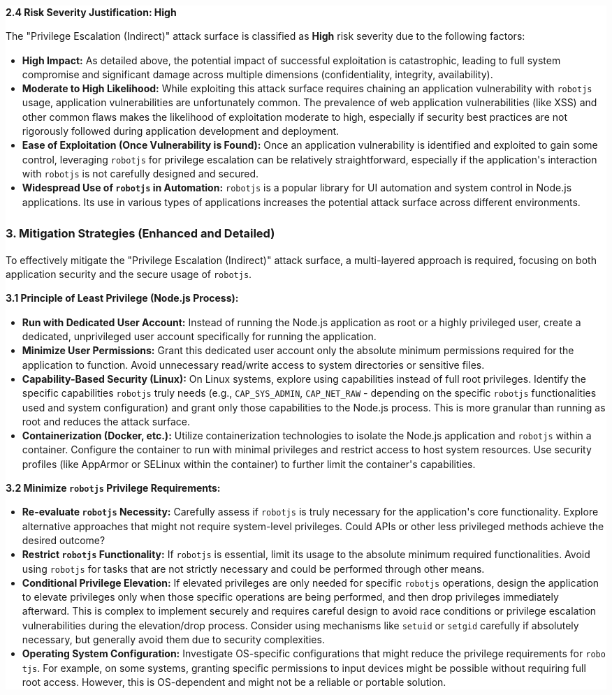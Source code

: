 **2.4 Risk Severity Justification: High**

The "Privilege Escalation (Indirect)" attack surface is classified as **High** risk severity due to the following factors:

*   **High Impact:** As detailed above, the potential impact of successful exploitation is catastrophic, leading to full system compromise and significant damage across multiple dimensions (confidentiality, integrity, availability).
*   **Moderate to High Likelihood:** While exploiting this attack surface requires chaining an application vulnerability with `robotjs` usage, application vulnerabilities are unfortunately common.  The prevalence of web application vulnerabilities (like XSS) and other common flaws makes the likelihood of exploitation moderate to high, especially if security best practices are not rigorously followed during application development and deployment.
*   **Ease of Exploitation (Once Vulnerability is Found):** Once an application vulnerability is identified and exploited to gain some control, leveraging `robotjs` for privilege escalation can be relatively straightforward, especially if the application's interaction with `robotjs` is not carefully designed and secured.
*   **Widespread Use of `robotjs` in Automation:** `robotjs` is a popular library for UI automation and system control in Node.js applications. Its use in various types of applications increases the potential attack surface across different environments.

### 3. Mitigation Strategies (Enhanced and Detailed)

To effectively mitigate the "Privilege Escalation (Indirect)" attack surface, a multi-layered approach is required, focusing on both application security and the secure usage of `robotjs`.

**3.1 Principle of Least Privilege (Node.js Process):**

*   **Run with Dedicated User Account:**  Instead of running the Node.js application as root or a highly privileged user, create a dedicated, unprivileged user account specifically for running the application.
*   **Minimize User Permissions:**  Grant this dedicated user account only the absolute minimum permissions required for the application to function. Avoid unnecessary read/write access to system directories or sensitive files.
*   **Capability-Based Security (Linux):** On Linux systems, explore using capabilities instead of full root privileges.  Identify the specific capabilities `robotjs` truly needs (e.g., `CAP_SYS_ADMIN`, `CAP_NET_RAW` - depending on the specific `robotjs` functionalities used and system configuration) and grant only those capabilities to the Node.js process. This is more granular than running as root and reduces the attack surface.
*   **Containerization (Docker, etc.):**  Utilize containerization technologies to isolate the Node.js application and `robotjs` within a container. Configure the container to run with minimal privileges and restrict access to host system resources. Use security profiles (like AppArmor or SELinux within the container) to further limit the container's capabilities.

**3.2 Minimize `robotjs` Privilege Requirements:**

*   **Re-evaluate `robotjs` Necessity:**  Carefully assess if `robotjs` is truly necessary for the application's core functionality. Explore alternative approaches that might not require system-level privileges. Could APIs or other less privileged methods achieve the desired outcome?
*   **Restrict `robotjs` Functionality:** If `robotjs` is essential, limit its usage to the absolute minimum required functionalities. Avoid using `robotjs` for tasks that are not strictly necessary and could be performed through other means.
*   **Conditional Privilege Elevation:** If elevated privileges are only needed for specific `robotjs` operations, design the application to elevate privileges only when those specific operations are being performed, and then drop privileges immediately afterward. This is complex to implement securely and requires careful design to avoid race conditions or privilege escalation vulnerabilities during the elevation/drop process. Consider using mechanisms like `setuid` or `setgid` carefully if absolutely necessary, but generally avoid them due to security complexities.
*   **Operating System Configuration:**  Investigate OS-specific configurations that might reduce the privilege requirements for `robotjs`. For example, on some systems, granting specific permissions to input devices might be possible without requiring full root access. However, this is OS-dependent and might not be a reliable or portable solution.
